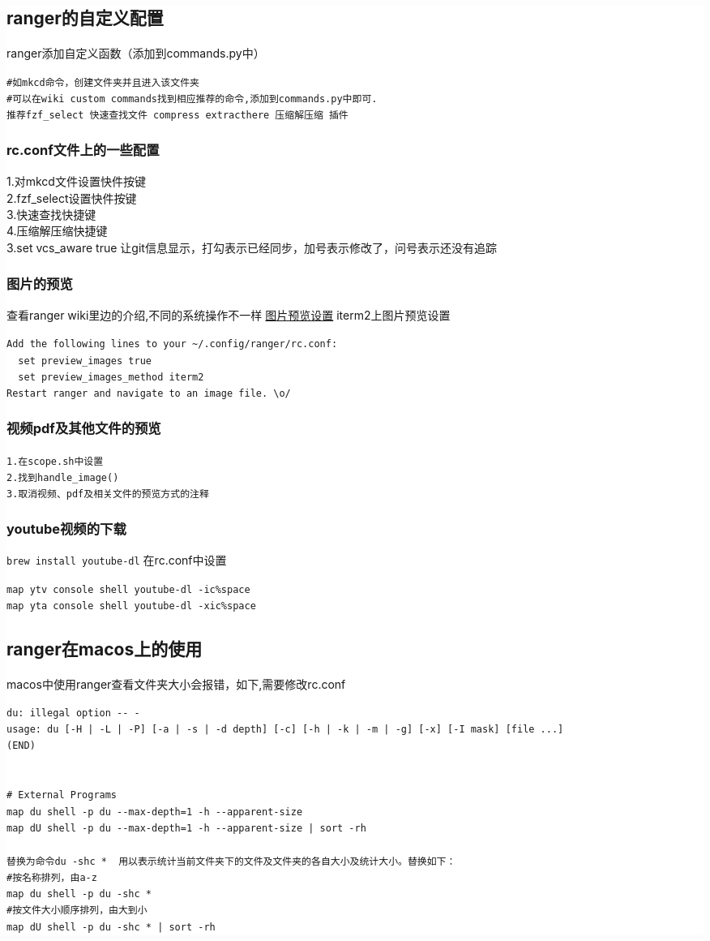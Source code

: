   ## ranger的自定义配置
  ranger添加自定义函数（添加到commands.py中）
  ```
  #如mkcd命令，创建文件夹并且进入该文件夹
  #可以在wiki custom commands找到相应推荐的命令,添加到commands.py中即可.
  推荐fzf_select 快速查找文件 compress extracthere 压缩解压缩 插件
  ```

  
  
  ### rc.conf文件上的一些配置
  1.对mkcd文件设置快件按键  
  2.fzf_select设置快件按键  
  3.快速查找快捷键  
  4.压缩解压缩快捷键  
  3.set vcs_aware true 让git信息显示，打勾表示已经同步，加号表示修改了，问号表示还没有追踪   
  
  
  ### 图片的预览
  查看ranger wiki里边的介绍,不同的系统操作不一样
  [图片预览设置](https://github.com/ranger/ranger/wiki/Image-Previews) 
  iterm2上图片预览设置
  ```
Add the following lines to your ~/.config/ranger/rc.conf:
    set preview_images true
    set preview_images_method iterm2
Restart ranger and navigate to an image file. \o/
  ```

  
  ### 视频pdf及其他文件的预览
  ```
  1.在scope.sh中设置
  2.找到handle_image()
  3.取消视频、pdf及相关文件的预览方式的注释
  ```

  
  
  ### youtube视频的下载
  ` brew install youtube-dl `
  在rc.conf中设置
  ```
  map ytv console shell youtube-dl -ic%space
  map yta console shell youtube-dl -xic%space
  ```

  
  
  ## ranger在macos上的使用
  macos中使用ranger查看文件夹大小会报错，如下,需要修改rc.conf
  ```
  du: illegal option -- -
usage: du [-H | -L | -P] [-a | -s | -d depth] [-c] [-h | -k | -m | -g] [-x] [-I mask] [file ...]
(END)
  
  
  # External Programs
map du shell -p du --max-depth=1 -h --apparent-size
map dU shell -p du --max-depth=1 -h --apparent-size | sort -rh

替换为命令du -shc *  用以表示统计当前文件夹下的文件及文件夹的各自大小及统计大小。替换如下：
#按名称排列，由a-z
map du shell -p du -shc *
#按文件大小顺序排列，由大到小
map dU shell -p du -shc * | sort -rh
  ```